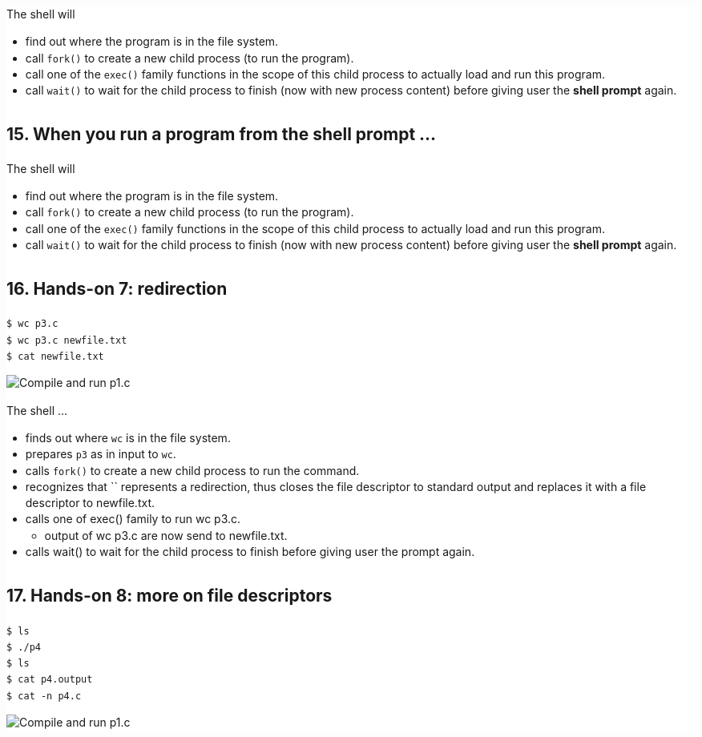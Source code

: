 The shell will  
- find out where the program is in the file system. 
- call `fork()` to create a new child process (to run the program). 
- call one of the `exec()` family functions in the scope of this child process
to actually load and run this program. 
- call `wait()` to wait for the child process to finish (now with new process content) before
giving user the **shell prompt** again. 


## 15. When you run a program from the shell prompt ...

The shell will  
- find out where the program is in the file system. 
- call `fork()` to create a new child process (to run the program). 
- call one of the `exec()` family functions in the scope of this child process
to actually load and run this program. 
- call `wait()` to wait for the child process to finish (now with new process content) before
giving user the **shell prompt** again. 


## 16. Hands-on 7: redirection 

~~~
$ wc p3.c
$ wc p3.c newfile.txt
$ cat newfile.txt
~~~

![Compile and run p1.c](../fig/03-process-api/07.png)


The shell ... 
- finds out where `wc` is in the file system. 
- prepares `p3` as in input to `wc`. 
- calls `fork()` to create a new child process to run the command.
- recognizes that `` represents a redirection, thus closes the file descriptor to 
standard output and replaces it with a file descriptor to newfile.txt.
- calls one of exec() family to run wc p3.c.
  - output of wc p3.c are now send to newfile.txt.
- calls wait() to wait for the child process to finish before giving user the prompt again. 


## 17. Hands-on 8: more on file descriptors 

~~~
$ ls
$ ./p4
$ ls
$ cat p4.output
$ cat -n p4.c
~~~

![Compile and run p1.c](../fig/03-process-api/08.png)

